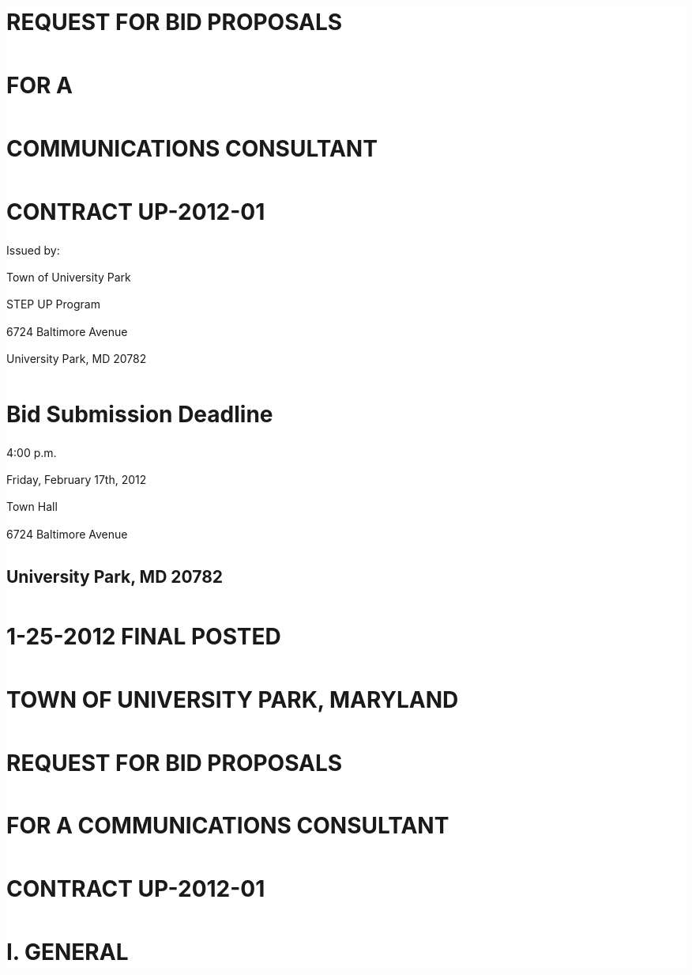 # REQUEST FOR BID PROPOSALS

# FOR A

# COMMUNICATIONS CONSULTANT

# CONTRACT UP-2012-01

Issued by:

Town of University Park

STEP UP Program

6724 Baltimore Avenue

University Park, MD 20782

# Bid Submission Deadline

4:00 p.m.

Friday, February 17th, 2012

Town Hall

6724 Baltimore Avenue

University Park, MD 20782
---
# 1-25-2012 FINAL POSTED

# TOWN OF UNIVERSITY PARK, MARYLAND

# REQUEST FOR BID PROPOSALS

# FOR A COMMUNICATIONS CONSULTANT

# CONTRACT UP-2012-01

# I. GENERAL
